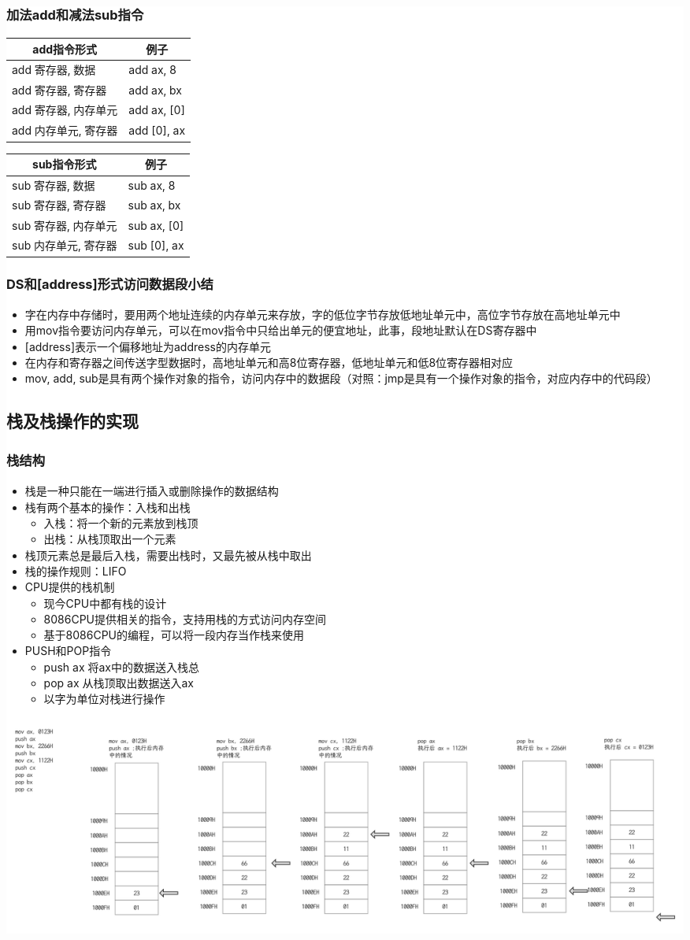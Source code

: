 ### 加法add和减法sub指令

| add指令形式          | 例子        |
| -------------------- | ----------- |
| add 寄存器, 数据     | add ax, 8   |
| add 寄存器, 寄存器   | add ax, bx  |
| add 寄存器, 内存单元 | add ax, [0] |
| add 内存单元, 寄存器 | add [0], ax |

| sub指令形式          | 例子        |
| -------------------- | ----------- |
| sub 寄存器, 数据     | sub ax, 8   |
| sub 寄存器, 寄存器   | sub ax, bx  |
| sub 寄存器, 内存单元 | sub ax, [0] |
| sub 内存单元, 寄存器 | sub [0], ax |

### DS和[address]形式访问数据段小结

- 字在内存中存储时，要用两个地址连续的内存单元来存放，字的低位字节存放低地址单元中，高位字节存放在高地址单元中
- 用mov指令要访问内存单元，可以在mov指令中只给出单元的便宜地址，此事，段地址默认在DS寄存器中
- [address]表示一个偏移地址为address的内存单元
- 在内存和寄存器之间传送字型数据时，高地址单元和高8位寄存器，低地址单元和低8位寄存器相对应
- mov, add, sub是具有两个操作对象的指令，访问内存中的数据段（对照：jmp是具有一个操作对象的指令，对应内存中的代码段）

## 栈及栈操作的实现

### 栈结构

- 栈是一种只能在一端进行插入或删除操作的数据结构
- 栈有两个基本的操作：入栈和出栈
  - 入栈：将一个新的元素放到栈顶
  - 出栈：从栈顶取出一个元素
- 栈顶元素总是最后入栈，需要出栈时，又最先被从栈中取出
- 栈的操作规则：LIFO
- CPU提供的栈机制
  - 现今CPU中都有栈的设计
  - 8086CPU提供相关的指令，支持用栈的方式访问内存空间
  - 基于8086CPU的编程，可以将一段内存当作栈来使用
- PUSH和POP指令
  - push ax 将ax中的数据送入栈总
  - pop ax 从栈顶取出数据送入ax
  - 以字为单位对栈进行操作

![](./images/栈的操作.png)
